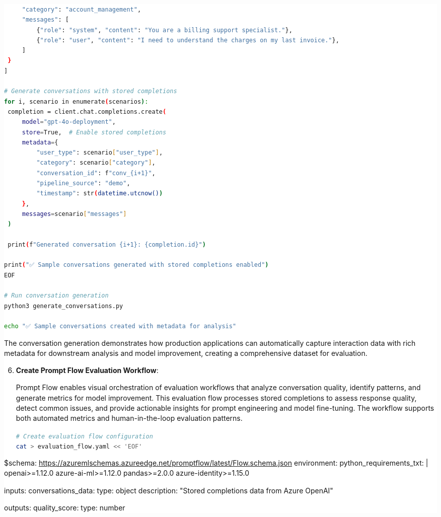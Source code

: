    ```bash
        "category": "account_management",
        "messages": [
            {"role": "system", "content": "You are a billing support specialist."},
            {"role": "user", "content": "I need to understand the charges on my last invoice."},
        ]
    }
]

# Generate conversations with stored completions
for i, scenario in enumerate(scenarios):
    completion = client.chat.completions.create(
        model="gpt-4o-deployment",
        store=True,  # Enable stored completions
        metadata={
            "user_type": scenario["user_type"],
            "category": scenario["category"],
            "conversation_id": f"conv_{i+1}",
            "pipeline_source": "demo",
            "timestamp": str(datetime.utcnow())
        },
        messages=scenario["messages"]
    )
    
    print(f"Generated conversation {i+1}: {completion.id}")

print("✅ Sample conversations generated with stored completions enabled")
EOF

   # Run conversation generation
   python3 generate_conversations.py
   
   echo "✅ Sample conversations created with metadata for analysis"
   ```

   The conversation generation demonstrates how production applications can automatically capture interaction data with rich metadata for downstream analysis and model improvement, creating a comprehensive dataset for evaluation.

6. **Create Prompt Flow Evaluation Workflow**:

   Prompt Flow enables visual orchestration of evaluation workflows that analyze conversation quality, identify patterns, and generate metrics for model improvement. This evaluation flow processes stored completions to assess response quality, detect common issues, and provide actionable insights for prompt engineering and model fine-tuning. The workflow supports both automated metrics and human-in-the-loop evaluation patterns.

   ```bash
   # Create evaluation flow configuration
   cat > evaluation_flow.yaml << 'EOF'
$schema: https://azuremlschemas.azureedge.net/promptflow/latest/Flow.schema.json
environment:
  python_requirements_txt: |
    openai>=1.12.0
    azure-ai-ml>=1.12.0
    pandas>=2.0.0
    azure-identity>=1.15.0

inputs:
  conversations_data:
    type: object
    description: "Stored completions data from Azure OpenAI"
  
outputs:
  quality_score:
    type: number
   ```